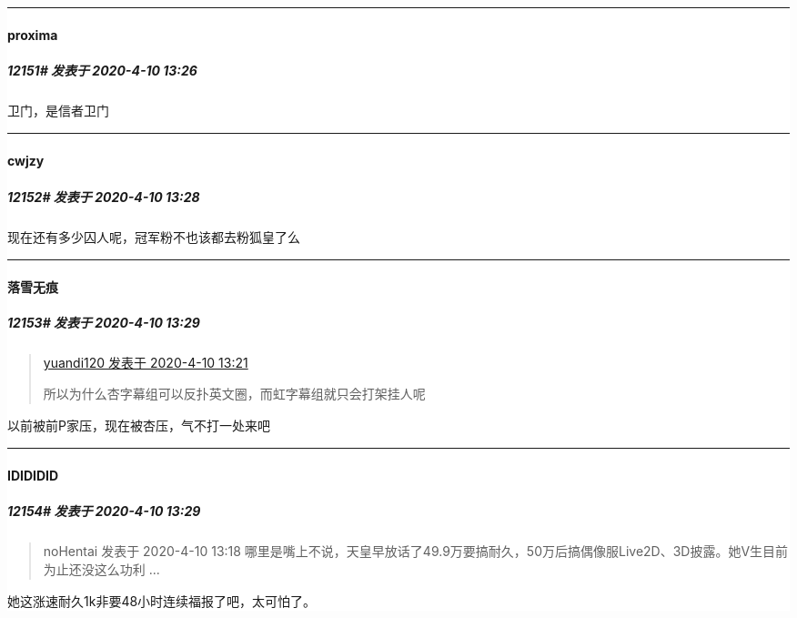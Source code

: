 




-----

####  proxima  
##### 12151#       发表于 2020-4-10 13:26




卫门，是信者卫门







-----

####  cwjzy  
##### 12152#       发表于 2020-4-10 13:28




现在还有多少囚人呢，冠军粉不也该都去粉狐皇了么







-----

####  落雪无痕  
##### 12153#       发表于 2020-4-10 13:29



<blockquote><a href="httphttps://bbs.saraba1st.com/2b/forum.php?mod=redirect&amp;goto=findpost&amp;pid=47035881&amp;ptid=1920426" target="_blank">yuandi120 发表于 2020-4-10 13:21</a>

所以为什么杏字幕组可以反扑英文圈，而虹字幕组就只会打架挂人呢</blockquote>
以前被前P家压，现在被杏压，气不打一处来吧







-----

####  IDIDIDID  
##### 12154#       发表于 2020-4-10 13:29



<blockquote>noHentai 发表于 2020-4-10 13:18
哪里是嘴上不说，天皇早放话了49.9万要搞耐久，50万后搞偶像服Live2D、3D披露。她V生目前为止还没这么功利 ...</blockquote>
她这涨速耐久1k非要48小时连续福报了吧，太可怕了。


